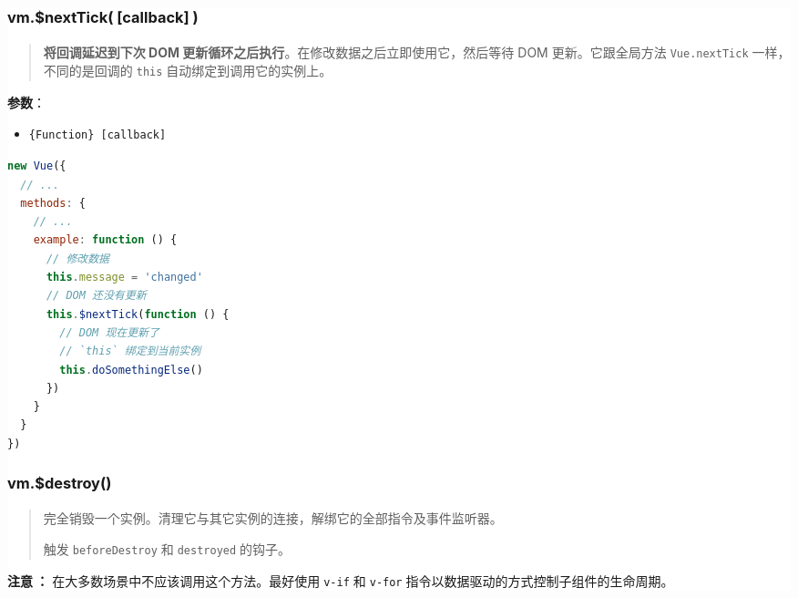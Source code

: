 ### vm.$nextTick( [callback] )

> **将回调延迟到下次 DOM 更新循环之后执行**。在修改数据之后立即使用它，然后等待 DOM 更新。它跟全局方法 `Vue.nextTick` 一样，不同的是回调的 `this` 自动绑定到调用它的实例上。

**参数**：

- `{Function} [callback]`

```javascript
new Vue({
  // ...
  methods: {
    // ...
    example: function () {
      // 修改数据
      this.message = 'changed'
      // DOM 还没有更新
      this.$nextTick(function () {
        // DOM 现在更新了
        // `this` 绑定到当前实例
        this.doSomethingElse()
      })
    }
  }
})
```

### vm.$destroy()

> 完全销毁一个实例。清理它与其它实例的连接，解绑它的全部指令及事件监听器。
>
> 触发 `beforeDestroy` 和 `destroyed` 的钩子。

**注意 ：** 在大多数场景中不应该调用这个方法。最好使用 `v-if` 和 `v-for` 指令以数据驱动的方式控制子组件的生命周期。